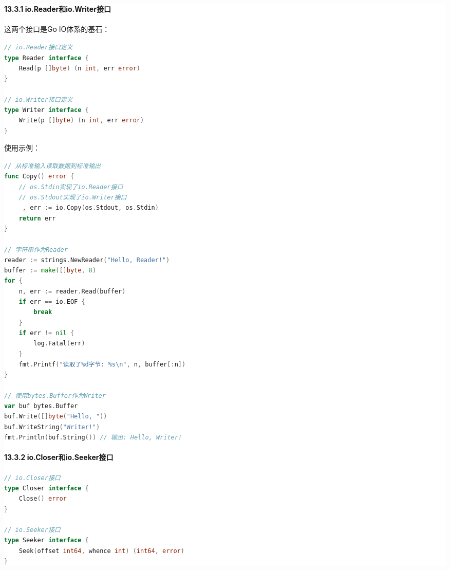 #### 13.3.1 io.Reader和io.Writer接口

这两个接口是Go IO体系的基石：

```go
// io.Reader接口定义
type Reader interface {
    Read(p []byte) (n int, err error)
}

// io.Writer接口定义
type Writer interface {
    Write(p []byte) (n int, err error)
}
```

使用示例：

```go
// 从标准输入读取数据到标准输出
func Copy() error {
    // os.Stdin实现了io.Reader接口
    // os.Stdout实现了io.Writer接口
    _, err := io.Copy(os.Stdout, os.Stdin)
    return err
}

// 字符串作为Reader
reader := strings.NewReader("Hello, Reader!")
buffer := make([]byte, 8)
for {
    n, err := reader.Read(buffer)
    if err == io.EOF {
        break
    }
    if err != nil {
        log.Fatal(err)
    }
    fmt.Printf("读取了%d字节: %s\n", n, buffer[:n])
}

// 使用bytes.Buffer作为Writer
var buf bytes.Buffer
buf.Write([]byte("Hello, "))
buf.WriteString("Writer!")
fmt.Println(buf.String()) // 输出: Hello, Writer!
```

#### 13.3.2 io.Closer和io.Seeker接口

```go
// io.Closer接口
type Closer interface {
    Close() error
}

// io.Seeker接口
type Seeker interface {
    Seek(offset int64, whence int) (int64, error)
}
```
